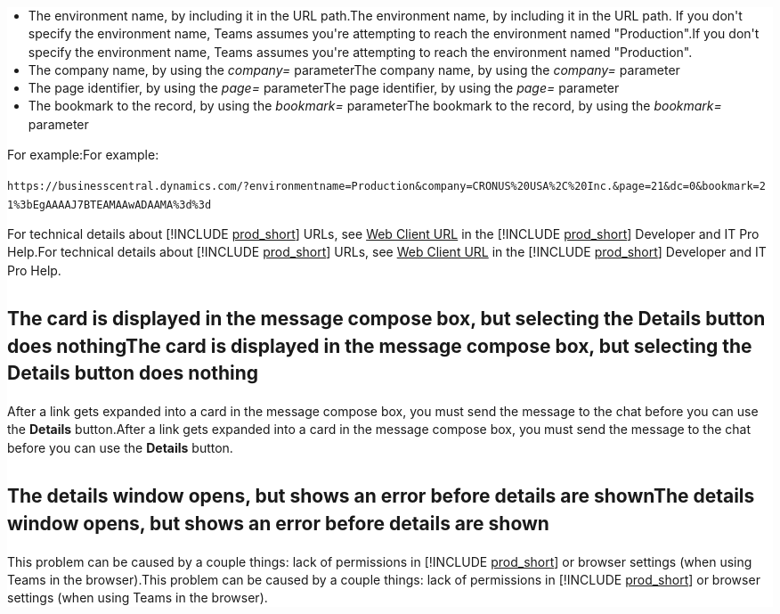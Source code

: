 - <span data-ttu-id="2566c-138">The environment name, by including it in the URL path.</span><span class="sxs-lookup"><span data-stu-id="2566c-138">The environment name, by including it in the URL path.</span></span> <span data-ttu-id="2566c-139">If you don't specify the environment name, Teams assumes you're attempting to reach the environment named "Production".</span><span class="sxs-lookup"><span data-stu-id="2566c-139">If you don't specify the environment name, Teams assumes you're attempting to reach the environment named "Production".</span></span>
- <span data-ttu-id="2566c-140">The company name, by using the *company=* parameter</span><span class="sxs-lookup"><span data-stu-id="2566c-140">The company name, by using the *company=* parameter</span></span>
- <span data-ttu-id="2566c-141">The page identifier, by using the *page=* parameter</span><span class="sxs-lookup"><span data-stu-id="2566c-141">The page identifier, by using the *page=* parameter</span></span>
- <span data-ttu-id="2566c-142">The bookmark to the record, by using the *bookmark=* parameter</span><span class="sxs-lookup"><span data-stu-id="2566c-142">The bookmark to the record, by using the *bookmark=* parameter</span></span>

<span data-ttu-id="2566c-143">For example:</span><span class="sxs-lookup"><span data-stu-id="2566c-143">For example:</span></span>

`https://businesscentral.dynamics.com/?environmentname=Production&company=CRONUS%20USA%2C%20Inc.&page=21&dc=0&bookmark=21%3bEgAAAAJ7BTEAMAAwADAAMA%3d%3d`

<span data-ttu-id="2566c-144">For technical details about [!INCLUDE [prod_short](includes/prod_short.md)] URLs, see [Web Client URL](/dynamics365/business-central/dev-itpro/developer/devenv-web-client-urls) in the [!INCLUDE [prod_short](includes/prod_short.md)] Developer and IT Pro Help.</span><span class="sxs-lookup"><span data-stu-id="2566c-144">For technical details about [!INCLUDE [prod_short](includes/prod_short.md)] URLs, see [Web Client URL](/dynamics365/business-central/dev-itpro/developer/devenv-web-client-urls) in the [!INCLUDE [prod_short](includes/prod_short.md)] Developer and IT Pro Help.</span></span>

## <a name="the-card-is-displayed-in-the-message-compose-box-but-selecting-the-details-button-does-nothing"></a><span data-ttu-id="2566c-145">The card is displayed in the message compose box, but selecting the Details button does nothing</span><span class="sxs-lookup"><span data-stu-id="2566c-145">The card is displayed in the message compose box, but selecting the Details button does nothing</span></span> 

<span data-ttu-id="2566c-146">After a link gets expanded into a card in the message compose box, you must send the message to the chat before you can use the **Details** button.</span><span class="sxs-lookup"><span data-stu-id="2566c-146">After a link gets expanded into a card in the message compose box, you must send the message to the chat before you can use the **Details** button.</span></span>

## <a name="the-details-window-opens-but-shows-an-error-before-details-are-shown"></a><span data-ttu-id="2566c-147">The details window opens, but shows an error before details are shown</span><span class="sxs-lookup"><span data-stu-id="2566c-147">The details window opens, but shows an error before details are shown</span></span>

<span data-ttu-id="2566c-148">This problem can be caused by a couple things: lack of permissions in [!INCLUDE [prod_short](includes/prod_short.md)] or browser settings (when using Teams in the browser).</span><span class="sxs-lookup"><span data-stu-id="2566c-148">This problem can be caused by a couple things: lack of permissions in [!INCLUDE [prod_short](includes/prod_short.md)] or browser settings (when using Teams in the browser).</span></span>
